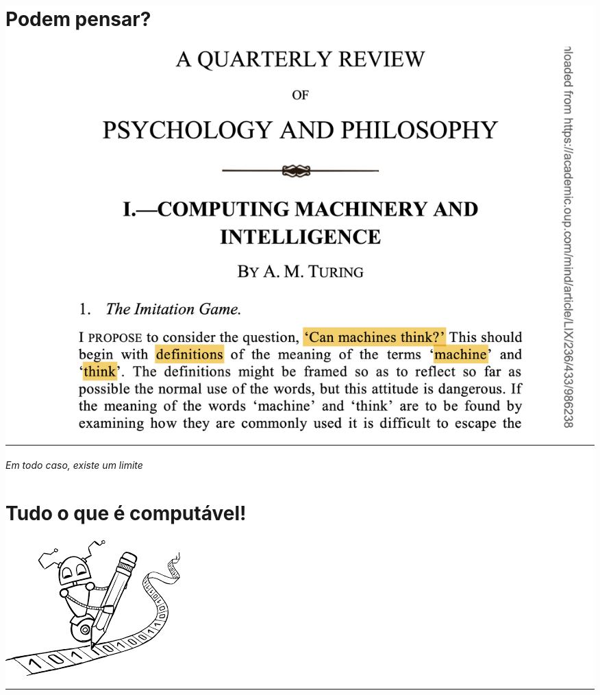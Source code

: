 
# Podem pensar?

![](img/imitation-game-paper.png)

---

###### Em todo caso, existe um limite
# Tudo o que é computável!


![bg opacity:5%](img/turing-machine.png)

---